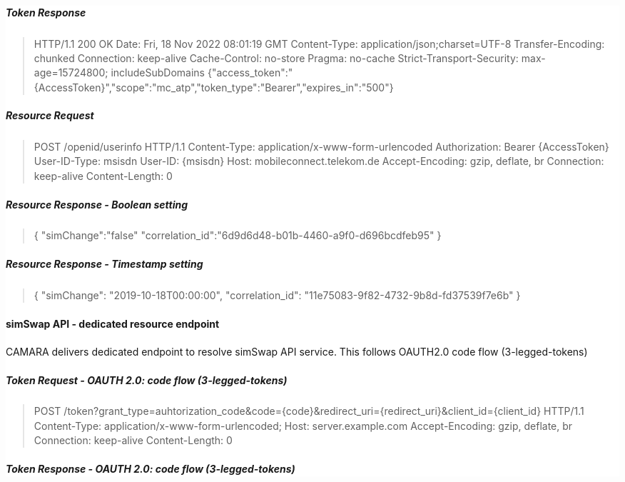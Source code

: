 ##### Token Response

>HTTP/1.1 200 OK
Date: Fri, 18 Nov 2022 08:01:19 GMT
Content-Type: application/json;charset=UTF-8
Transfer-Encoding: chunked
Connection: keep-alive
Cache-Control: no-store
Pragma: no-cache
Strict-Transport-Security: max-age=15724800; includeSubDomains
{"access_token":"{AccessToken}","scope":"mc_atp","token_type":"Bearer","expires_in":"500"}

##### Resource Request

>POST /openid/userinfo HTTP/1.1
Content-Type: application/x-www-form-urlencoded
Authorization: Bearer {AccessToken}
User-ID-Type: msisdn
User-ID: {msisdn}
Host: mobileconnect.telekom.de
Accept-Encoding: gzip, deflate, br
Connection: keep-alive
Content-Length: 0

##### Resource Response - Boolean setting

>{
    "simChange":"false"
    "correlation_id":"6d9d6d48-b01b-4460-a9f0-d696bcdfeb95"
}

##### Resource Response - Timestamp setting

>{
    "simChange": "2019-10-18T00:00:00",
    "correlation_id": "11e75083-9f82-4732-9b8d-fd37539f7e6b"
}

#### simSwap API - dedicated resource endpoint

CAMARA delivers dedicated endpoint to resolve simSwap API service. This follows OAUTH2.0 code flow (3-legged-tokens)

##### Token Request - OAUTH 2.0: code flow (3-legged-tokens)

>POST /token?grant_type=auhtorization_code&code={code}&redirect_uri={redirect_uri}&client_id={client_id} HTTP/1.1
Content-Type: application/x-www-form-urlencoded;
Host: server.example.com
Accept-Encoding: gzip, deflate, br
Connection: keep-alive
Content-Length: 0

##### Token Response - OAUTH 2.0: code flow (3-legged-tokens)
